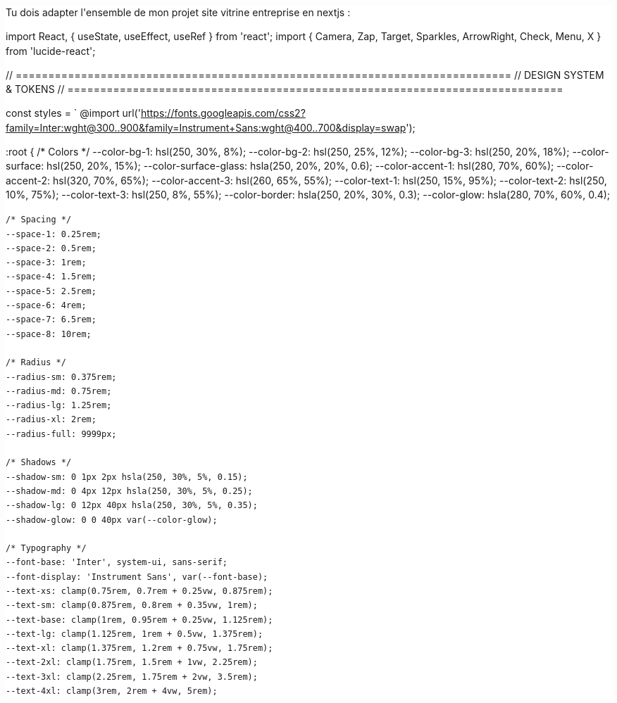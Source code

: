 ﻿Tu dois adapter l'ensemble de mon projet site vitrine entreprise en nextjs : 


import React, { useState, useEffect, useRef } from 'react';
import { Camera, Zap, Target, Sparkles, ArrowRight, Check, Menu, X } from 'lucide-react';

// ============================================================================
// DESIGN SYSTEM & TOKENS
// ============================================================================

const styles = `
@import url('https://fonts.googleapis.com/css2?family=Inter:wght@300..900&family=Instrument+Sans:wght@400..700&display=swap');

:root {
/* Colors */
--color-bg-1: hsl(250, 30%, 8%);
--color-bg-2: hsl(250, 25%, 12%);
--color-bg-3: hsl(250, 20%, 18%);
--color-surface: hsl(250, 20%, 15%);
--color-surface-glass: hsla(250, 20%, 20%, 0.6);
--color-accent-1: hsl(280, 70%, 60%);
--color-accent-2: hsl(320, 70%, 65%);
--color-accent-3: hsl(260, 65%, 55%);
--color-text-1: hsl(250, 15%, 95%);
--color-text-2: hsl(250, 10%, 75%);
--color-text-3: hsl(250, 8%, 55%);
--color-border: hsla(250, 20%, 30%, 0.3);
--color-glow: hsla(280, 70%, 60%, 0.4);

    /* Spacing */
    --space-1: 0.25rem;
    --space-2: 0.5rem;
    --space-3: 1rem;
    --space-4: 1.5rem;
    --space-5: 2.5rem;
    --space-6: 4rem;
    --space-7: 6.5rem;
    --space-8: 10rem;

    /* Radius */
    --radius-sm: 0.375rem;
    --radius-md: 0.75rem;
    --radius-lg: 1.25rem;
    --radius-xl: 2rem;
    --radius-full: 9999px;

    /* Shadows */
    --shadow-sm: 0 1px 2px hsla(250, 30%, 5%, 0.15);
    --shadow-md: 0 4px 12px hsla(250, 30%, 5%, 0.25);
    --shadow-lg: 0 12px 40px hsla(250, 30%, 5%, 0.35);
    --shadow-glow: 0 0 40px var(--color-glow);

    /* Typography */
    --font-base: 'Inter', system-ui, sans-serif;
    --font-display: 'Instrument Sans', var(--font-base);
    --text-xs: clamp(0.75rem, 0.7rem + 0.25vw, 0.875rem);
    --text-sm: clamp(0.875rem, 0.8rem + 0.35vw, 1rem);
    --text-base: clamp(1rem, 0.95rem + 0.25vw, 1.125rem);
    --text-lg: clamp(1.125rem, 1rem + 0.5vw, 1.375rem);
    --text-xl: clamp(1.375rem, 1.2rem + 0.75vw, 1.75rem);
    --text-2xl: clamp(1.75rem, 1.5rem + 1vw, 2.25rem);
    --text-3xl: clamp(2.25rem, 1.75rem + 2vw, 3.5rem);
    --text-4xl: clamp(3rem, 2rem + 4vw, 5rem);

